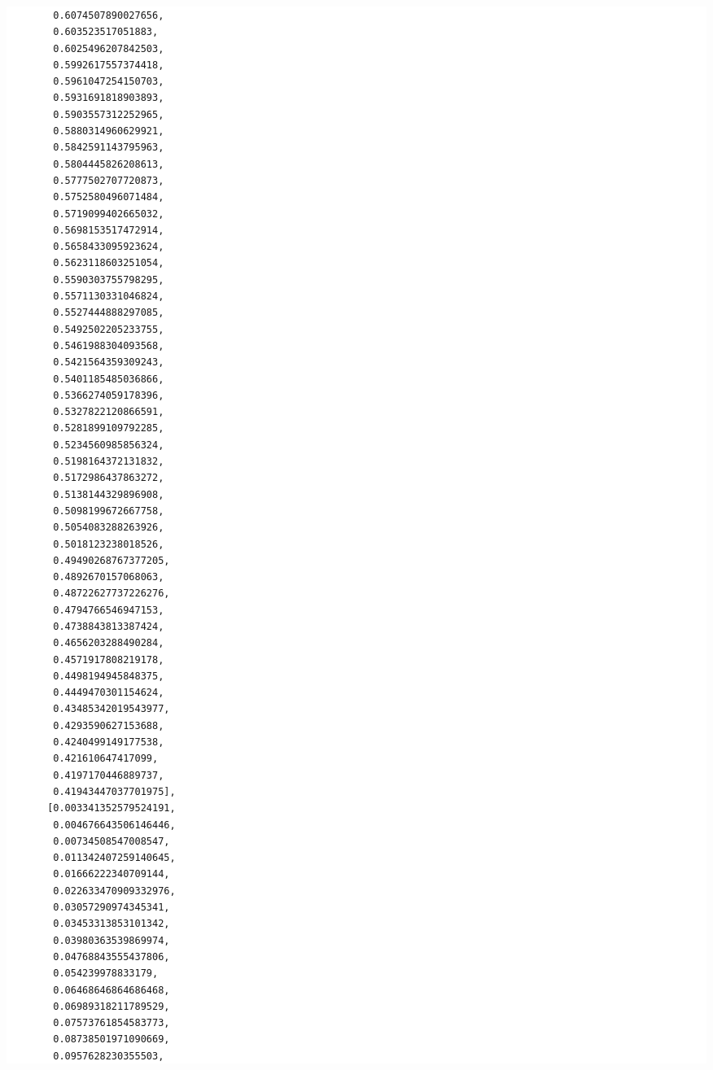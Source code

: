             0.6074507890027656,
            0.603523517051883,
            0.6025496207842503,
            0.5992617557374418,
            0.5961047254150703,
            0.5931691818903893,
            0.5903557312252965,
            0.5880314960629921,
            0.5842591143795963,
            0.5804445826208613,
            0.5777502707720873,
            0.5752580496071484,
            0.5719099402665032,
            0.5698153517472914,
            0.5658433095923624,
            0.5623118603251054,
            0.5590303755798295,
            0.5571130331046824,
            0.5527444888297085,
            0.5492502205233755,
            0.5461988304093568,
            0.5421564359309243,
            0.5401185485036866,
            0.5366274059178396,
            0.5327822120866591,
            0.5281899109792285,
            0.5234560985856324,
            0.5198164372131832,
            0.5172986437863272,
            0.5138144329896908,
            0.5098199672667758,
            0.5054083288263926,
            0.5018123238018526,
            0.49490268767377205,
            0.4892670157068063,
            0.48722627737226276,
            0.4794766546947153,
            0.4738843813387424,
            0.4656203288490284,
            0.4571917808219178,
            0.4498194945848375,
            0.4449470301154624,
            0.43485342019543977,
            0.4293590627153688,
            0.4240499149177538,
            0.421610647417099,
            0.4197170446889737,
            0.41943447037701975],
           [0.003341352579524191,
            0.004676643506146446,
            0.00734508547008547,
            0.011342407259140645,
            0.01666222340709144,
            0.022633470909332976,
            0.03057290974345341,
            0.03453313853101342,
            0.03980363539869974,
            0.04768843555437806,
            0.054239978833179,
            0.06468646864686468,
            0.06989318211789529,
            0.07573761854583773,
            0.08738501971090669,
            0.0957628230355503,
